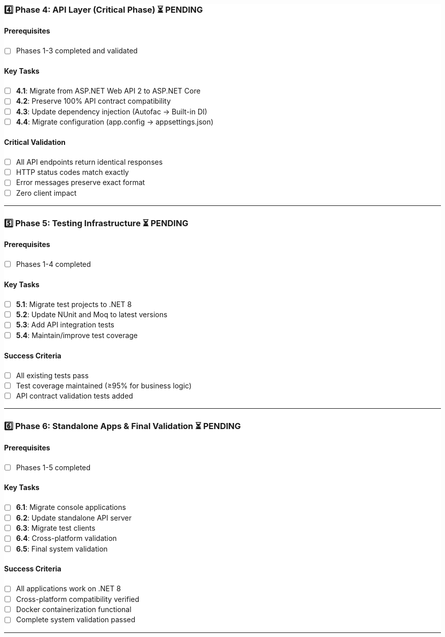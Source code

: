 
### 4️⃣ Phase 4: API Layer (Critical Phase) ⏳ PENDING

#### Prerequisites
- [ ] Phases 1-3 completed and validated

#### Key Tasks
- [ ] **4.1**: Migrate from ASP.NET Web API 2 to ASP.NET Core
- [ ] **4.2**: Preserve 100% API contract compatibility
- [ ] **4.3**: Update dependency injection (Autofac → Built-in DI)
- [ ] **4.4**: Migrate configuration (app.config → appsettings.json)

#### Critical Validation
- [ ] All API endpoints return identical responses
- [ ] HTTP status codes match exactly
- [ ] Error messages preserve exact format
- [ ] Zero client impact

---

### 5️⃣ Phase 5: Testing Infrastructure ⏳ PENDING

#### Prerequisites
- [ ] Phases 1-4 completed

#### Key Tasks
- [ ] **5.1**: Migrate test projects to .NET 8
- [ ] **5.2**: Update NUnit and Moq to latest versions
- [ ] **5.3**: Add API integration tests
- [ ] **5.4**: Maintain/improve test coverage

#### Success Criteria
- [ ] All existing tests pass
- [ ] Test coverage maintained (≥95% for business logic)
- [ ] API contract validation tests added

---

### 6️⃣ Phase 6: Standalone Apps & Final Validation ⏳ PENDING

#### Prerequisites
- [ ] Phases 1-5 completed

#### Key Tasks
- [ ] **6.1**: Migrate console applications
- [ ] **6.2**: Update standalone API server
- [ ] **6.3**: Migrate test clients
- [ ] **6.4**: Cross-platform validation
- [ ] **6.5**: Final system validation

#### Success Criteria
- [ ] All applications work on .NET 8
- [ ] Cross-platform compatibility verified
- [ ] Docker containerization functional
- [ ] Complete system validation passed

---